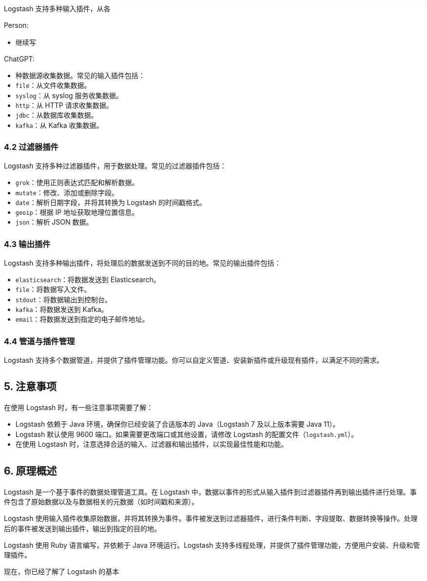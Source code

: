 Logstash 支持多种输入插件，从各

Person:

- 继续写

ChatGPT:

- 种数据源收集数据。常见的输入插件包括：
- `file`：从文件收集数据。
- `syslog`：从 syslog 服务收集数据。
- `http`：从 HTTP 请求收集数据。
- `jdbc`：从数据库收集数据。
- `kafka`：从 Kafka 收集数据。

### 4.2 过滤器插件

Logstash 支持多种过滤器插件，用于数据处理。常见的过滤器插件包括：

- `grok`：使用正则表达式匹配和解析数据。
- `mutate`：修改、添加或删除字段。
- `date`：解析日期字段，并将其转换为 Logstash 的时间戳格式。
- `geoip`：根据 IP 地址获取地理位置信息。
- `json`：解析 JSON 数据。

### 4.3 输出插件

Logstash 支持多种输出插件，将处理后的数据发送到不同的目的地。常见的输出插件包括：

- `elasticsearch`：将数据发送到 Elasticsearch。
- `file`：将数据写入文件。
- `stdout`：将数据输出到控制台。
- `kafka`：将数据发送到 Kafka。
- `email`：将数据发送到指定的电子邮件地址。

### 4.4 管道与插件管理

Logstash 支持多个数据管道，并提供了插件管理功能。你可以自定义管道、安装新插件或升级现有插件，以满足不同的需求。

## 5. 注意事项

在使用 Logstash 时，有一些注意事项需要了解：

- Logstash 依赖于 Java 环境，确保你已经安装了合适版本的 Java（Logstash 7 及以上版本需要 Java 11）。
- Logstash 默认使用 9600 端口。如果需要更改端口或其他设置，请修改 Logstash 的配置文件（`logstash.yml`）。
- 在使用 Logstash 时，注意选择合适的输入、过滤器和输出插件，以实现最佳性能和功能。

## 6. 原理概述

Logstash 是一个基于事件的数据处理管道工具。在 Logstash 中，数据以事件的形式从输入插件到过滤器插件再到输出插件进行处理。事件包含了原始数据以及与数据相关的元数据（如时间戳和来源）。

Logstash 使用输入插件收集原始数据，并将其转换为事件。事件被发送到过滤器插件，进行条件判断、字段提取、数据转换等操作。处理后的事件被发送到输出插件，输出到指定的目的地。

Logstash 使用 Ruby 语言编写，并依赖于 Java 环境运行。Logstash 支持多线程处理，并提供了插件管理功能，方便用户安装、升级和管理插件。

现在，你已经了解了 Logstash 的基本
